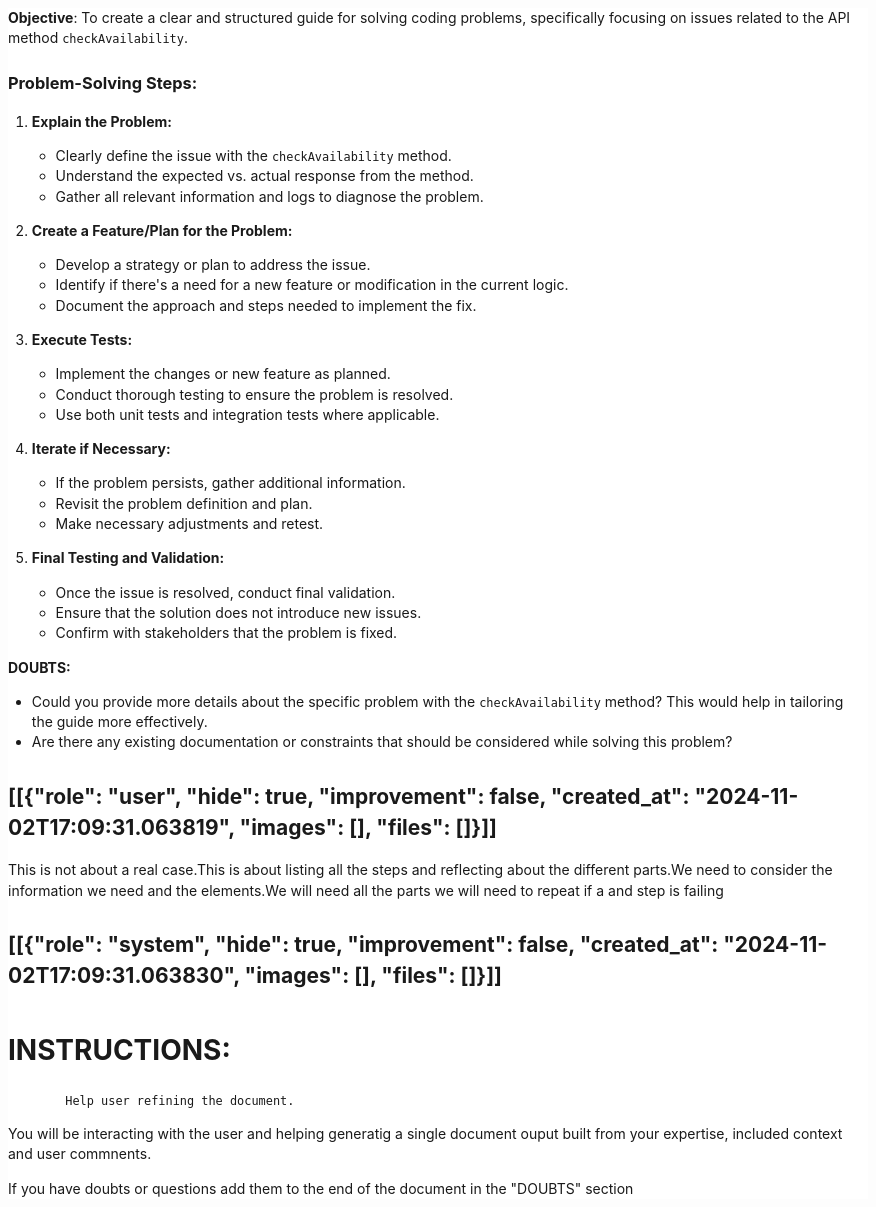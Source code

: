 **Objective**: To create a clear and structured guide for solving coding problems, specifically focusing on issues related to the API method `checkAvailability`.

### Problem-Solving Steps:

1. **Explain the Problem:**
   - Clearly define the issue with the `checkAvailability` method.
   - Understand the expected vs. actual response from the method.
   - Gather all relevant information and logs to diagnose the problem.

2. **Create a Feature/Plan for the Problem:**
   - Develop a strategy or plan to address the issue.
   - Identify if there's a need for a new feature or modification in the current logic.
   - Document the approach and steps needed to implement the fix.

3. **Execute Tests:**
   - Implement the changes or new feature as planned.
   - Conduct thorough testing to ensure the problem is resolved.
   - Use both unit tests and integration tests where applicable.

4. **Iterate if Necessary:**
   - If the problem persists, gather additional information.
   - Revisit the problem definition and plan.
   - Make necessary adjustments and retest.

5. **Final Testing and Validation:**
   - Once the issue is resolved, conduct final validation.
   - Ensure that the solution does not introduce new issues.
   - Confirm with stakeholders that the problem is fixed.

**DOUBTS:**
- Could you provide more details about the specific problem with the `checkAvailability` method? This would help in tailoring the guide more effectively.
- Are there any existing documentation or constraints that should be considered while solving this problem?
## [[{"role": "user", "hide": true, "improvement": false, "created_at": "2024-11-02T17:09:31.063819", "images": [], "files": []}]]
This is not about a real case.This is about listing all the steps and reflecting about the different parts.We need to consider the information we need and the elements.We will need all the parts we will need to repeat if a and step is failing
## [[{"role": "system", "hide": true, "improvement": false, "created_at": "2024-11-02T17:09:31.063830", "images": [], "files": []}]]
# INSTRUCTIONS:
                  
            Help user refining the document.
You will be interacting with the user and helping generatig a single document ouput built from your expertise, included context and user commnents.

If you have doubts or questions add them to the end of the document in the "DOUBTS" section
            